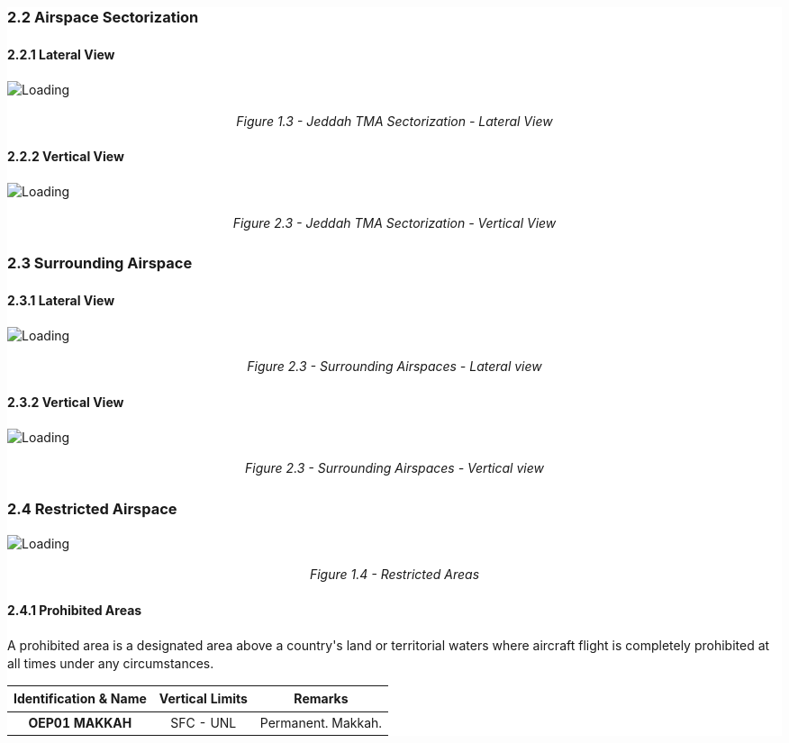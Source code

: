 ###  2.2 Airspace Sectorization

####  2.2.1 Lateral View

![Loading](imgs/app-tma-l.png)

<p style="text-align: center; font-style: italic;">
Figure 1.3 - Jeddah TMA Sectorization - Lateral View
</p>

####  2.2.2 Vertical View

![Loading](imgs/app-ver-l.png)

<p style="text-align: center; font-style: italic;">
Figure 2.3 - Jeddah TMA Sectorization - Vertical View
</p>

###  2.3 Surrounding Airspace
#### 2.3.1 Lateral View 

![Loading](imgs/app-sur-l.png)

<p style="text-align: center; font-style: italic;">
Figure 2.3 - Surrounding Airspaces - Lateral view
</p>

#### 2.3.2 Vertical View 

![Loading](imgs/app-ver-u.png)

<p style="text-align: center; font-style: italic;">
Figure 2.3 - Surrounding Airspaces - Vertical view
</p>

###  2.4 Restricted Airspace


![Loading](imgs/app-res.png)

<p style="text-align: center; font-style: italic;">
Figure 1.4 - Restricted Areas
</p>

#### 2.4.1 Prohibited Areas

A prohibited area is a designated area above a country's land or territorial waters where aircraft flight is completely prohibited at all times under any circumstances.


| **Identification & Name** | **Vertical Limits** |     **Remarks**    |
|:-------------------------:|:-------------------:|:------------------:|
|      **OEP01 MAKKAH**     |      SFC - UNL      | Permanent. Makkah. |
